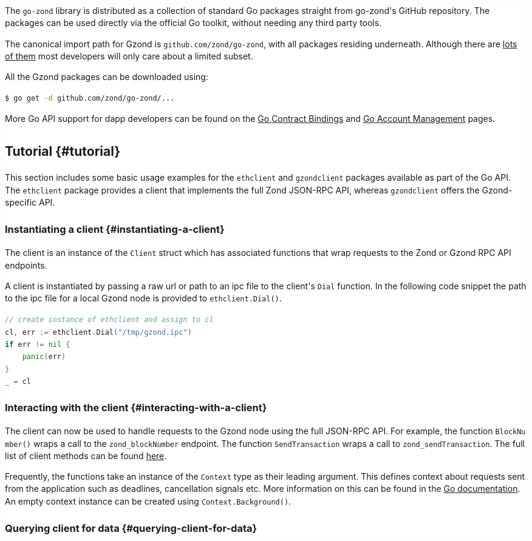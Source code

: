 The `go-zond` library is distributed as a collection of standard Go packages straight from go-zond's GitHub repository. The packages can be used directly via the official Go toolkit, without needing any third party tools.

The canonical import path for Gzond is `github.com/zond/go-zond`, with all packages residing underneath. Although there are [lots of them](https://pkg.go.dev/github.com/zond/go-zond/#section-directories) most developers will only care about a limited subset.

All the Gzond packages can be downloaded using:

```sh
$ go get -d github.com/zond/go-zond/...
```

More Go API support for dapp developers can be found on the [Go Contract Bindings](/docs/developers/dapp-developer/native-bindings) and [Go Account Management](/docs/developers/dapp-developer/native-accounts) pages.

## Tutorial \{#tutorial}

This section includes some basic usage examples for the `ethclient` and `gzondclient` packages available as part of the Go API. The `ethclient` package provides a client that implements the full Zond JSON-RPC API, whereas `gzondclient` offers the Gzond-specific API.

### Instantiating a client \{#instantiating-a-client}

The client is an instance of the `Client` struct which has associated functions that wrap requests to the Zond or Gzond RPC API endpoints.

A client is instantiated by passing a raw url or path to an ipc file to the client's `Dial` function. In the following code snippet the path to the ipc file for a local Gzond node is provided to `ethclient.Dial()`.

```go
// create instance of ethclient and assign to cl
cl, err := ethclient.Dial("/tmp/gzond.ipc")
if err != nil {
	panic(err)
}
_ = cl
```

### Interacting with the client \{#interacting-with-a-client}

The client can now be used to handle requests to the Gzond node using the full JSON-RPC API. For example, the function `BlockNumber()` wraps a call to the `zond_blockNumber` endpoint. The function `SendTransaction` wraps a call to `zond_sendTransaction`. The full list of client methods can be found [here](https://pkg.go.dev/github.com/zond/go-zond/ethclient#Client).

Frequently, the functions take an instance of the `Context` type as their leading argument. This defines context about requests sent from the application such as deadlines, cancellation signals etc. More information on this can be found in the [Go documentation](https://pkg.go.dev/golang.org/x/net/context). An empty context instance can be created using `Context.Background()`.

### Querying client for data \{#querying-client-for-data}
